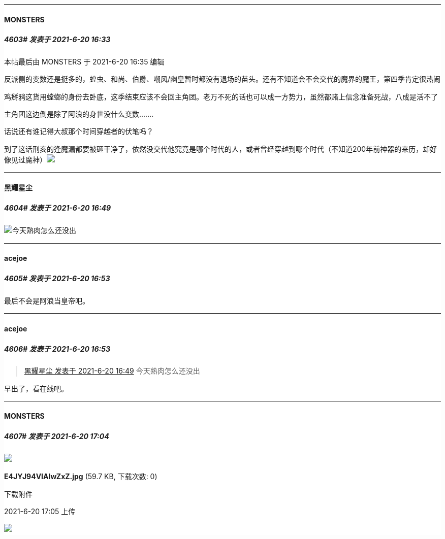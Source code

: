 *****

####  MONSTERS  
##### 4603#       发表于 2021-6-20 16:33

 本帖最后由 MONSTERS 于 2021-6-20 16:35 编辑 

反派侧的变数还是挺多的，蝗虫、和尚、伯爵、嘲风/幽皇暂时都没有退场的苗头。还有不知道会不会交代的魔界的魔王，第四季肯定很热闹

鸡掰鸦这货用螳螂的身份去卧底，这季结束应该不会回主角团。老万不死的话也可以成一方势力，虽然都赌上信念准备死战，八成是活不了

主角团这边倒是除了阿浪的身世没什么变数.......

话说还有谁记得大叔那个时间穿越者的伏笔吗？

到了这话刑亥的逢魔漏都要被砸干净了，依然没交代他究竟是哪个时代的人，或者曾经穿越到哪个时代（不知道200年前神器的来历，却好像见过魔神）<img src="https://static.saraba1st.com/image/smiley/face2017/067.png" referrerpolicy="no-referrer">

*****

####  黑耀星尘  
##### 4604#       发表于 2021-6-20 16:49

<img src="https://static.saraba1st.com/image/smiley/face2017/204.png" referrerpolicy="no-referrer">今天熟肉怎么还没出

*****

####  acejoe  
##### 4605#       发表于 2021-6-20 16:53

最后不会是阿浪当皇帝吧。

*****

####  acejoe  
##### 4606#       发表于 2021-6-20 16:53

<blockquote><a href="httphttps://bbs.saraba1st.com/2b/forum.php?mod=redirect&amp;goto=findpost&amp;pid=51675839&amp;ptid=1770999" target="_blank">黑耀星尘 发表于 2021-6-20 16:49</a>
今天熟肉怎么还没出</blockquote>
早出了，看在线吧。

*****

####  MONSTERS  
##### 4607#       发表于 2021-6-20 17:04

<img src="https://img.saraba1st.com/forum/202106/20/170513slln63x4n2e4nyfi.jpg" referrerpolicy="no-referrer">

<strong>E4JYJ94VIAIwZxZ.jpg</strong> (59.7 KB, 下载次数: 0)

下载附件

2021-6-20 17:05 上传

<img src="https://img.saraba1st.com/forum/202106/20/170514t0y0y40j0y1n4vnq.jpg" referrerpolicy="no-referrer">

